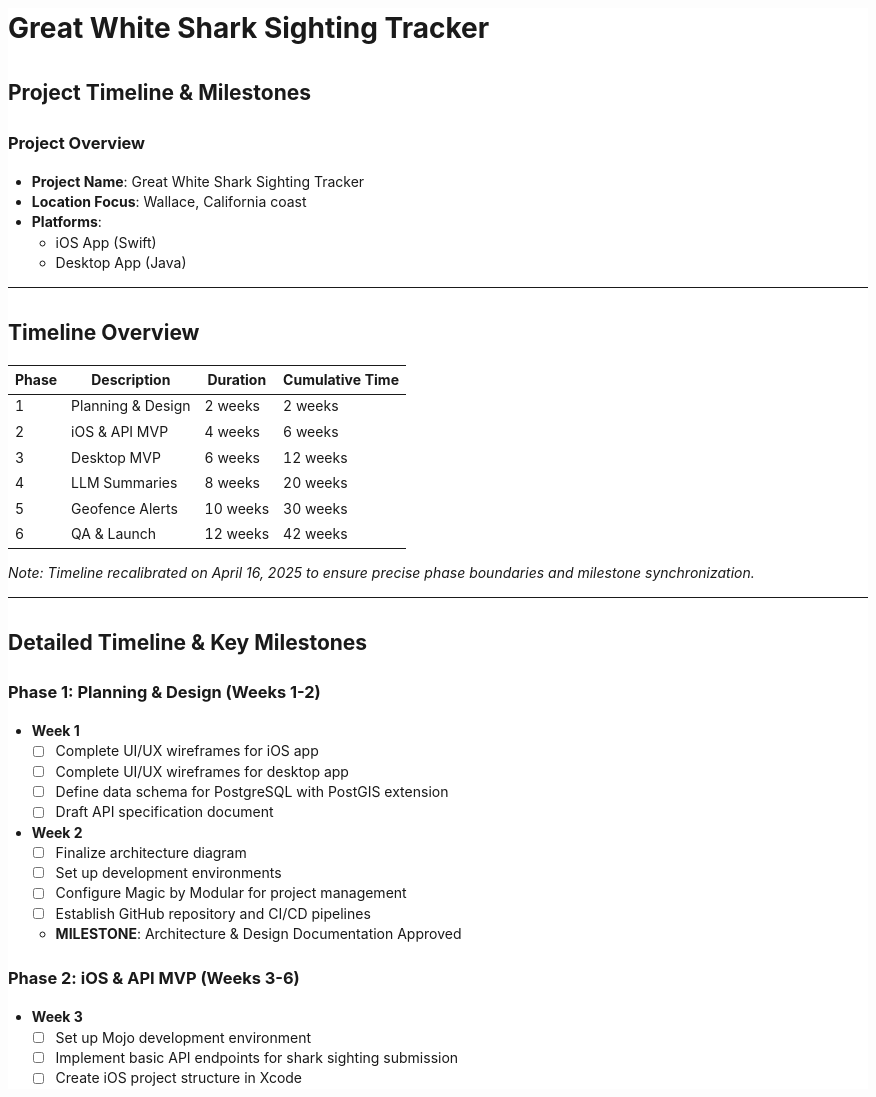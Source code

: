 # Great White Shark Sighting Tracker
## Project Timeline & Milestones

### Project Overview
- **Project Name**: Great White Shark Sighting Tracker
- **Location Focus**: Wallace, California coast
- **Platforms**: 
  - iOS App (Swift)
  - Desktop App (Java)

---

## Timeline Overview

| Phase | Description | Duration | Cumulative Time |
|-------|-------------|----------|----------------|
| 1 | Planning & Design | 2 weeks | 2 weeks |
| 2 | iOS & API MVP | 4 weeks | 6 weeks |
| 3 | Desktop MVP | 6 weeks | 12 weeks |
| 4 | LLM Summaries | 8 weeks | 20 weeks |
| 5 | Geofence Alerts | 10 weeks | 30 weeks |
| 6 | QA & Launch | 12 weeks | 42 weeks |

_Note: Timeline recalibrated on April 16, 2025 to ensure precise phase boundaries and milestone synchronization._

---

## Detailed Timeline & Key Milestones

### Phase 1: Planning & Design (Weeks 1-2)
- **Week 1**
  - [ ] Complete UI/UX wireframes for iOS app
  - [ ] Complete UI/UX wireframes for desktop app
  - [ ] Define data schema for PostgreSQL with PostGIS extension
  - [ ] Draft API specification document

- **Week 2**
  - [ ] Finalize architecture diagram
  - [ ] Set up development environments
  - [ ] Configure Magic by Modular for project management
  - [ ] Establish GitHub repository and CI/CD pipelines
  - **MILESTONE**: Architecture & Design Documentation Approved

### Phase 2: iOS & API MVP (Weeks 3-6)
- **Week 3**
  - [ ] Set up Mojo development environment
  - [ ] Implement basic API endpoints for shark sighting submission
  - [ ] Create iOS project structure in Xcode
